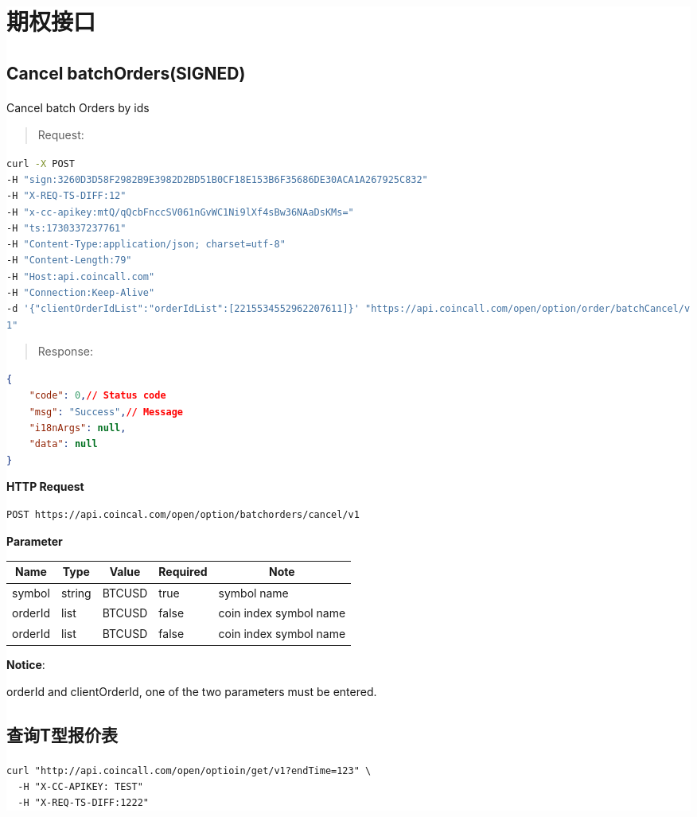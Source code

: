# 期权接口

## Cancel batchOrders(SIGNED)

Cancel batch Orders by ids

> Request:

```sh
curl -X POST 
-H "sign:3260D3D58F2982B9E3982D2BD51B0CF18E153B6F35686DE30ACA1A267925C832" 
-H "X-REQ-TS-DIFF:12" 
-H "x-cc-apikey:mtQ/qQcbFnccSV061nGvWC1Ni9lXf4sBw36NAaDsKMs=" 
-H "ts:1730337237761" 
-H "Content-Type:application/json; charset=utf-8" 
-H "Content-Length:79" 
-H "Host:api.coincall.com" 
-H "Connection:Keep-Alive" 
-d '{"clientOrderIdList":"orderIdList":[2215534552962207611]}' "https://api.coincall.com/open/option/order/batchCancel/v1"
```

> Response:

```json
{
	"code": 0,// Status code
	"msg": "Success",// Message
	"i18nArgs": null,
	"data": null
}
```


**HTTP Request**

`POST https://api.coincal.com/open/option/batchorders/cancel/v1`

**Parameter**

Name | Type | Value | Required | Note
---- | ---- | ----- | -------- | ----
symbol | string | BTCUSD | true | symbol name
orderId | list | BTCUSD | false | coin index symbol name
orderId | list | BTCUSD | false | coin index symbol name

**Notice**:

orderId and clientOrderId, one of the two parameters must be entered.



## 查询T型报价表

```shell
curl "http://api.coincall.com/open/optioin/get/v1?endTime=123" \
  -H "X-CC-APIKEY: TEST"
  -H "X-REQ-TS-DIFF:1222"
```
